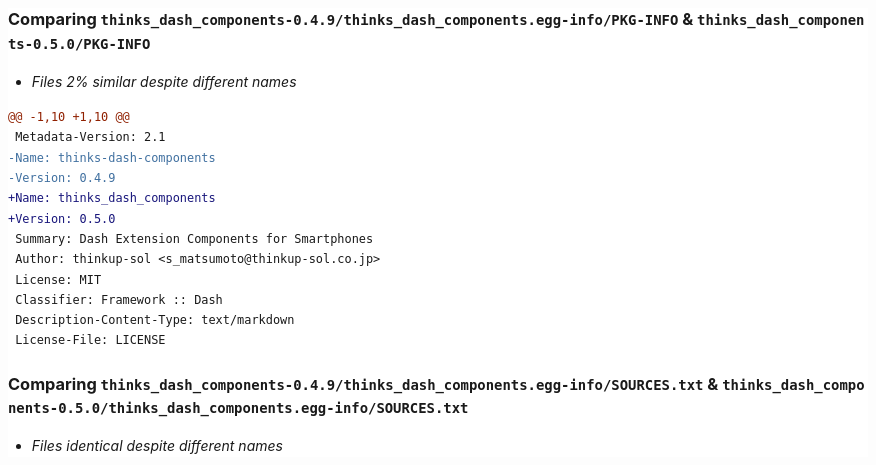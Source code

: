 ### Comparing `thinks_dash_components-0.4.9/thinks_dash_components.egg-info/PKG-INFO` & `thinks_dash_components-0.5.0/PKG-INFO`

 * *Files 2% similar despite different names*

```diff
@@ -1,10 +1,10 @@
 Metadata-Version: 2.1
-Name: thinks-dash-components
-Version: 0.4.9
+Name: thinks_dash_components
+Version: 0.5.0
 Summary: Dash Extension Components for Smartphones
 Author: thinkup-sol <s_matsumoto@thinkup-sol.co.jp>
 License: MIT
 Classifier: Framework :: Dash
 Description-Content-Type: text/markdown
 License-File: LICENSE
```

### Comparing `thinks_dash_components-0.4.9/thinks_dash_components.egg-info/SOURCES.txt` & `thinks_dash_components-0.5.0/thinks_dash_components.egg-info/SOURCES.txt`

 * *Files identical despite different names*

